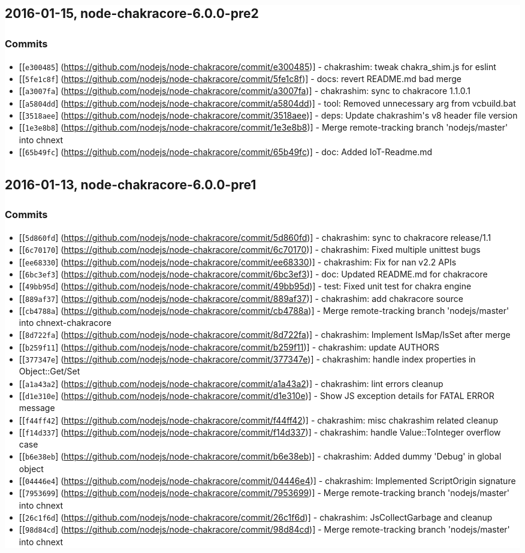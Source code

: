 ## 2016-01-15, node-chakracore-6.0.0-pre2

### Commits

* [[`e300485`] (https://github.com/nodejs/node-chakracore/commit/e300485)] - chakrashim: tweak chakra_shim.js for eslint
* [[`5fe1c8f`] (https://github.com/nodejs/node-chakracore/commit/5fe1c8f)] - docs: revert README.md bad merge
* [[`a3007fa`] (https://github.com/nodejs/node-chakracore/commit/a3007fa)] - chakrashim: sync to chakracore 1.1.0.1
* [[`a5804dd`] (https://github.com/nodejs/node-chakracore/commit/a5804dd)] - tool: Removed unnecessary arg from vcbuild.bat
* [[`3518aee`] (https://github.com/nodejs/node-chakracore/commit/3518aee)] - deps: Update chakrashim's v8 header file version
* [[`1e3e8b8`] (https://github.com/nodejs/node-chakracore/commit/1e3e8b8)] - Merge remote-tracking branch 'nodejs/master' into chnext
* [[`65b49fc`] (https://github.com/nodejs/node-chakracore/commit/65b49fc)] - doc: Added IoT-Readme.md

## 2016-01-13, node-chakracore-6.0.0-pre1

### Commits

* [[`5d860fd`] (https://github.com/nodejs/node-chakracore/commit/5d860fd)] - chakrashim: sync to chakracore release/1.1
* [[`6c70170`] (https://github.com/nodejs/node-chakracore/commit/6c70170)] - chakrashim: Fixed multiple unittest bugs
* [[`ee68330`] (https://github.com/nodejs/node-chakracore/commit/ee68330)] - chakrashim: Fix for nan v2.2 APIs
* [[`6bc3ef3`] (https://github.com/nodejs/node-chakracore/commit/6bc3ef3)] - doc: Updated README.md for chakracore
* [[`49bb95d`] (https://github.com/nodejs/node-chakracore/commit/49bb95d)] - test: Fixed unit test for chakra engine
* [[`889af37`] (https://github.com/nodejs/node-chakracore/commit/889af37)] - chakrashim: add chakracore source
* [[`cb4788a`] (https://github.com/nodejs/node-chakracore/commit/cb4788a)] - Merge remote-tracking branch 'nodejs/master' into chnext-chakracore
* [[`8d722fa`] (https://github.com/nodejs/node-chakracore/commit/8d722fa)] - chakrashim: Implement IsMap/IsSet after merge
* [[`b259f11`] (https://github.com/nodejs/node-chakracore/commit/b259f11)] - chakrashim: update AUTHORS
* [[`377347e`] (https://github.com/nodejs/node-chakracore/commit/377347e)] - chakrashim: handle index properties in Object::Get/Set
* [[`a1a43a2`] (https://github.com/nodejs/node-chakracore/commit/a1a43a2)] - chakrashim: lint errors cleanup
* [[`d1e310e`] (https://github.com/nodejs/node-chakracore/commit/d1e310e)] - Show JS exception details for FATAL ERROR message
* [[`f44ff42`] (https://github.com/nodejs/node-chakracore/commit/f44ff42)] - chakrashim: misc chakrashim related cleanup
* [[`f14d337`] (https://github.com/nodejs/node-chakracore/commit/f14d337)] - chakrashim: handle Value::ToInteger overflow case
* [[`b6e38eb`] (https://github.com/nodejs/node-chakracore/commit/b6e38eb)] - chakrashim: Added dummy 'Debug' in global object
* [[`04446e4`] (https://github.com/nodejs/node-chakracore/commit/04446e4)] - chakrashim: Implemented ScriptOrigin signature
* [[`7953699`] (https://github.com/nodejs/node-chakracore/commit/7953699)] - Merge remote-tracking branch 'nodejs/master' into chnext
* [[`26c1f6d`] (https://github.com/nodejs/node-chakracore/commit/26c1f6d)] - chakrashim: JsCollectGarbage and cleanup
* [[`98d84cd`] (https://github.com/nodejs/node-chakracore/commit/98d84cd)] - Merge remote-tracking branch 'nodejs/master' into chnext